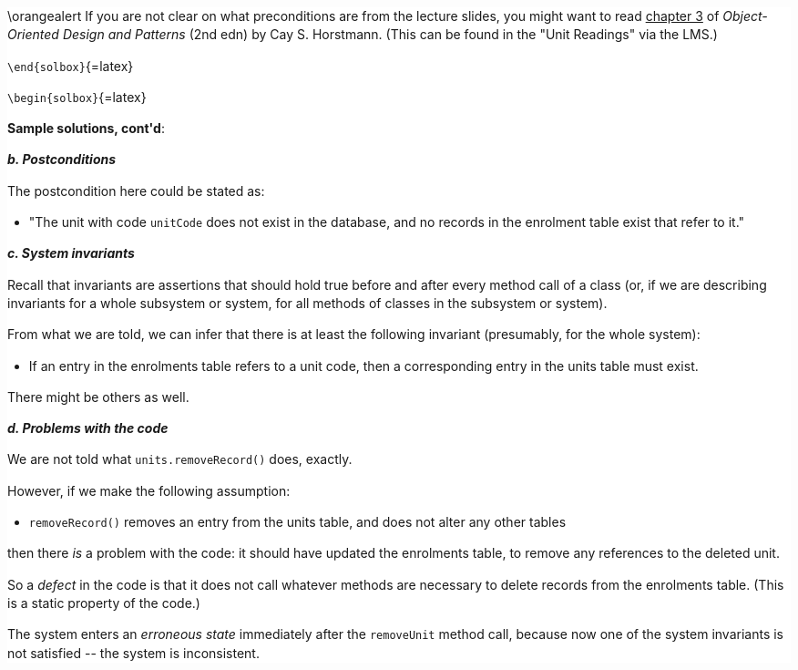 \orangealert If you are not clear on what preconditions are from the
lecture slides, you might want to read
[chapter 3][horstmann-ch3] of
*Object-Oriented Design and Patterns* (2nd edn)
by Cay S. Horstmann. (This can be found in the "Unit Readings"
via the LMS.)

[horstmann-ch3]: https://secure.csse.uwa.edu.au/CITS5501-protected/


`\end{solbox}`{=latex}






`\begin{solbox}`{=latex}


**Sample solutions, cont'd**:

***b\. Postconditions***

The postcondition here could be stated as:

-   "The unit with code `unitCode`
    does not exist in the database, and no records in the
    enrolment table exist that refer to it."

***c\. System invariants***

Recall that invariants are assertions that should
hold true before and after every method call of a class
(or, if we are describing invariants for a whole subsystem or system,
for all methods of classes in the subsystem or system).

From what we are told, we can infer that there is at least
the following invariant (presumably, for the whole system):

-   If an entry in the enrolments table refers to a unit
    code, then a corresponding entry in the units table
    must exist.

There might be others as well.

***d\. Problems with the code***

We are not told what
`units.removeRecord()` does, exactly.

However, if we make the following assumption:

-   `removeRecord()` removes an entry from the units table,
    and does not alter any other tables

then there *is* a problem with the code: it should have updated
the enrolments table, to remove any references to the deleted unit.

So a *defect* in the code is that it does not call whatever
methods are necessary to delete records from the enrolments table.
(This is a static property of the code.)

The system enters an *erroneous state* immediately after
the `removeUnit` method call, because now one of the system
invariants is not satisfied -- the system is inconsistent.


[ddt]: https://en.wikipedia.org/wiki/Data-driven_testing
[csv-source]: https://junit.org/junit5/docs/5.7.1/api/org.junit.jupiter.params/org/junit/jupiter/params/provider/CsvFileSource.html
[method-source]: https://junit.org/junit5/docs/5.7.1/api/org.junit.jupiter.params/org/junit/jupiter/params/provider/MethodSource.html 
[^param-sources]: You can find a list of all the possible annotations
[baeldung-guide]: https://www.baeldung.com/parameterized-tests-junit-5
[junit-param-tests]: https://junit.org/junit5/docs/snapshot/user-guide/index.html#writing-tests-parameterized-tests
[^dry]: This is an example of the ["DRY" principle][dry-wiki]
[dry-wiki]: https://en.wikipedia.org/wiki/Don't_repeat_yourself 
[stream-api]: https://docs.oracle.com/en/java/javase/19/docs/api/java.base/java/util/stream/package-summary.html
[snake-case]: https://en.wikipedia.org/wiki/Snake_case#:~:text=SCREAMING_SNAKE_CASE&text=uses-,SCREAMING_SNAKE_CASE 
[enum-types]: https://docs.oracle.com/javase/tutorial/java/javaOO/enum.html
[^type-inference]: [Type inference](https://en.wikipedia.org/wiki/Type_inference)
[generics-infer]: https://docs.oracle.com/javase/tutorial/java/generics/genTypeInference.html
[java-local-infer]: https://developer.oracle.com/learn/technical-articles/jdk-10-local-variable-type-inference
[treemap]: https://docs.oracle.com/javase/8/docs/api/java/util/TreeMap.html
[bruegge-ch11]: https://secure.csse.uwa.edu.au/CITS5501-protected/content/
[good-requirements]: https://www.informit.com/articles/article.aspx?p=1152528&seqNum=4